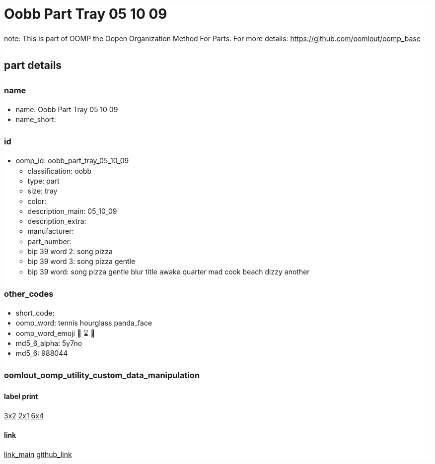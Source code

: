 # Oobb Part Tray 05 10 09  

note: This is part of OOMP the Oopen Organization Method For Parts. For more details: https://github.com/oomlout/oomp_base

##  part details





### name
* name: Oobb Part Tray 05 10 09
* name_short: 
### id
* oomp_id: oobb_part_tray_05_10_09
  * classification: oobb
  * type: part
  * size: tray
  * color: 
  * description_main: 05_10_09
  * description_extra: 
  * manufacturer: 
  * part_number: 
  * bip 39 word 2: song pizza
  * bip 39 word 3: song pizza gentle
  * bip 39 word: song pizza gentle blur title awake quarter mad cook beach dizzy another

### other_codes
* short_code: 
* oomp_word: tennis hourglass panda_face
* oomp_word_emoji :tennis: :hourglass: :panda_face:
* md5_6_alpha: 5y7no
* md5_6: 988044






### oomlout_oomp_utility_custom_data_manipulation
#### label print
[3x2](http://192.168.1.245:1112/?label=oomp%205y7no)
[2x1](http://192.168.1.242:1112/?label=oomp%205y7no)
[6x4](http://192.168.1.55:1112/?label=oomp%205y7no)    

#### link

[link_main](https://github.com/oomlout/oomlout_oomp_current_version_messy/tree/main/parts/oobb_part_tray_05_10_09) [github_link](https://github.com/oomlout/oomlout_oomp_part_src/tree/main/parts/oobb_part_tray_05_10_09)                             

